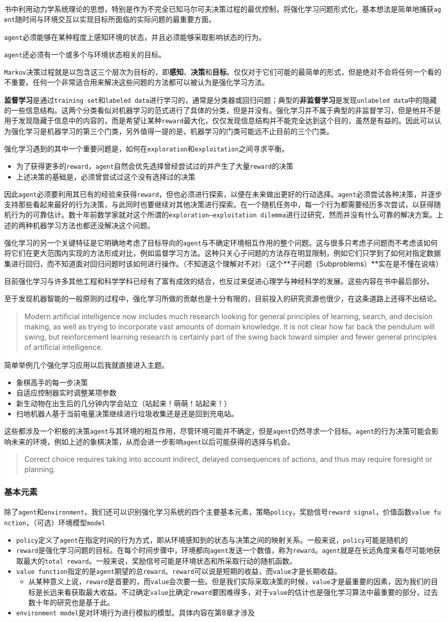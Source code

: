 书中利用动力学系统理论的思想，特别是作为不完全已知马尔可夫决策过程的最优控制，将强化学习问题形式化，基本想法是简单地捕获`agent`随时间与环境交互以实现目标所面临的实际问题的最重要方面。

`agent`必须能够在某种程度上感知环境的状态，并且必须能够采取影响状态的行为。

`agent`还必须有一个或多个与环境状态相关的目标。

`Markov`决策过程就是以包含这三个层次为目标的，即**感知**、**决策**和**目标**。仅仅对于它们可能的最简单的形式，但是绝对不会将任何一个看的不重要。任何一个非常适合用来解决这些问题的方法都可以被认为是强化学习方法。

**监督学习**是通过`training set`和`labeled data`进行学习的，通常是分类器或回归问题；典型的**非监督学习**是发现`unlabeled data`中的隐藏的一些信息结构。这两个分类看似对机器学习的范式进行了具体的分类，但是并没有。强化学习并不属于典型的非监督学习，但是他并不是用于发现隐藏于信息中的内容的，而是希望让某种`reward`最大化，仅仅发现信息结构并不能完全达到这个目的，虽然是有益的。因此可以认为强化学习是机器学习的第三个门类，另外值得一提的是，机器学习的门类可能远不止目前的三个门类。

强化学习遇到的其中一个重要问题是，如何在`exploration`和`exploitation`之间寻求平衡。

- 为了获得更多的`reward`，`agent`自然会优先选择曾经尝试过的并产生了大量`reward`的决策
- 上述决策的基础是，必须曾尝试过这个没有选择过的决策

因此`agent`必须要利用其已有的经验来获得`reward`，但也必须进行探索，以便在未来做出更好的行动选择。`agent`必须尝试各种决策，并逐步支持那些看起来最好的行为决策，与此同时也要继续对其他决策进行探索。在一个随机任务中，每一个行为都需要经历多次尝试，以获得随机行为的可靠估计。数十年前数学家就对这个所谓的`exploration–exploitation dilemma`进行过研究，然而并没有什么可靠的解决方案。上述的两种机器学习方法也都还没解决这个问题。

强化学习的另一个关键特征是它明确地考虑了目标导向的`agent`与不确定环境相互作用的整个问题。这与很多只考虑子问题而不考虑该如何将它们在更大范围内实现的方法形成对比，例如监督学习方法。这种只关心子问题的方法存在明显限制，例如它们只学到了如何对指定数据集进行回归，而不知道面对回归问题时该如何进行操作。（不知道这个理解对不对）（这个**子问题（Subproblems）**实在是不懂在说啥）

目前强化学习与许多其他工程和科学学科已经有了富有成效的结合，也反过来促进心理学与神经科学的发展。这些内容在书中最后部分。

至于发现机器智能的一般原则的过程中，强化学习所做的贡献也是十分有限的，目前投入的研究资源也很少，在这条道路上还得不出结论。

> Modern artiﬁcial intelligence now includes much research looking for general principles of learning, search, and decision making, as well as trying to incorporate vast amounts of domain knowledge. It is not clear how far back the pendulum will swing, but reinforcement learning research is certainly part of the swing back toward simpler and fewer general principles of artiﬁcial intelligence.

简单举例几个强化学习应用以后我就直接进入主题。

- 象棋高手的每一步决策
- 自适应控制器实时调整某项参数
- 新生动物在出生后的几分钟内学会站立（站起来！萌萌！站起来！）
- 扫地机器人基于当前电量决策继续进行垃圾收集还是还是回到充电站。

这些都涉及一个积极的决策`agent`与其环境的相互作用，尽管环境可能并不确定，但是`agent`仍然寻求一个目标。`agent`的行为决策可能会影响未来的环境，例如上述的象棋决策，从而会进一步影响`agent`以后可能获得的选择与机会。

>Correct choice requires taking into account indirect, delayed consequences of actions, and thus may require foresight or planning.

### 基本元素

除了`agent`和`environment`，我们还可以识别强化学习系统的四个主要基本元素，策略`policy`，奖励信号`reward signal`，价值函数`value function`，（可选）环境模型`model`

- `policy`定义了`agent`在指定时间的行为方式，即从环境感知到的状态与决策之间的映射关系。一般来说，`policy`可能是随机的
- `reward`是强化学习问题的目标。在每个时间步骤中，环境都向`agent`发送一个数值，称为`reward`。`agent`就是在长远角度来看尽可能地获取最大的`total reward`。一般来说，奖励信号可能是环境状态和所采取行动的随机函数。
- `value function`指定的是`agent`期望的总`reward`。`reward`可以说是短期的收益，而`value`才是长期收益。
    - 从某种意义上说，`reward`是首要的，而`value`会次要一些。但是我们实际采取决策的时候，`value`才是最重要的因素，因为我们的目标是长远来看获取最大收益。不过确定`value`比确定`reward`要困难得多，对于`value`的估计也是强化学习算法中最重要的部分，过去数十年的研究也是基于此。
- `environment model`是对环境行为进行模拟的模型。具体内容在第8章才涉及
